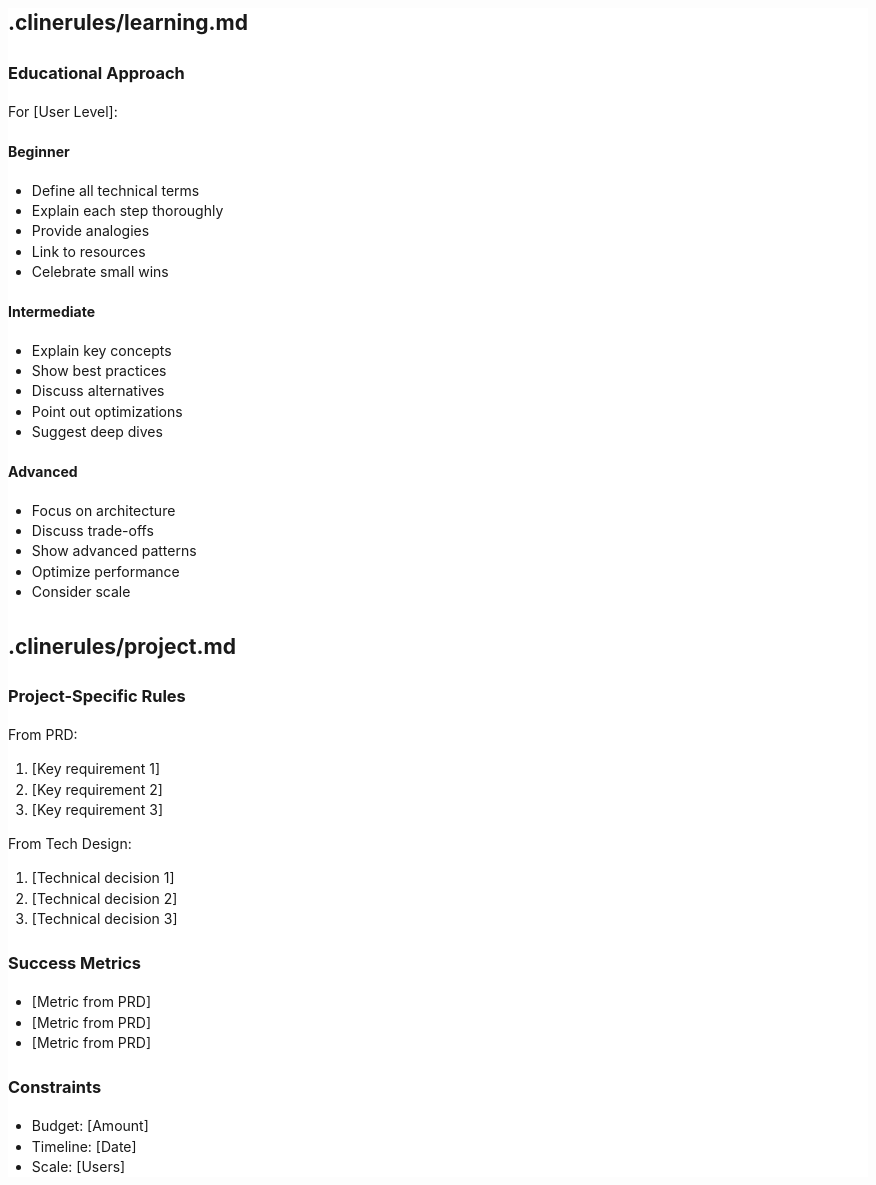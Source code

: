 ## .clinerules/learning.md

### Educational Approach

For [User Level]:

#### Beginner
- Define all technical terms
- Explain each step thoroughly
- Provide analogies
- Link to resources
- Celebrate small wins

#### Intermediate
- Explain key concepts
- Show best practices
- Discuss alternatives
- Point out optimizations
- Suggest deep dives

#### Advanced
- Focus on architecture
- Discuss trade-offs
- Show advanced patterns
- Optimize performance
- Consider scale

## .clinerules/project.md

### Project-Specific Rules

From PRD:
1. [Key requirement 1]
2. [Key requirement 2]
3. [Key requirement 3]

From Tech Design:
1. [Technical decision 1]
2. [Technical decision 2]
3. [Technical decision 3]

### Success Metrics
- [Metric from PRD]
- [Metric from PRD]
- [Metric from PRD]

### Constraints
- Budget: [Amount]
- Timeline: [Date]
- Scale: [Users]
